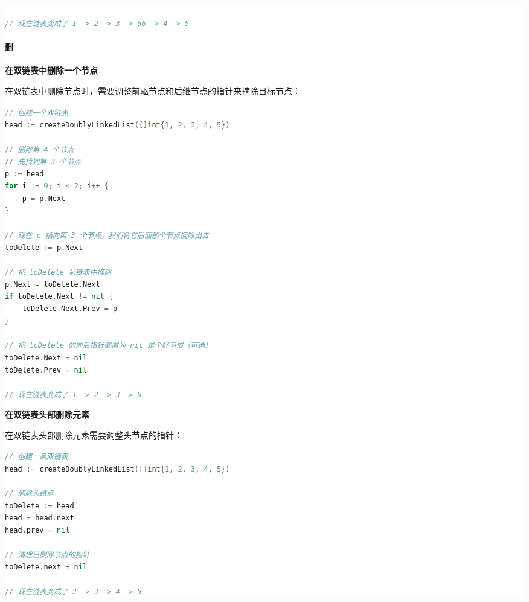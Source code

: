 ```go

// 现在链表变成了 1 -> 2 -> 3 -> 66 -> 4 -> 5
```

#### 删

**在双链表中删除一个节点**

在双链表中删除节点时，需要调整前驱节点和后继节点的指针来摘除目标节点：

```go
// 创建一个双链表
head := createDoublyLinkedList([]int{1, 2, 3, 4, 5})

// 删除第 4 个节点
// 先找到第 3 个节点
p := head
for i := 0; i < 2; i++ {
    p = p.Next
}

// 现在 p 指向第 3 个节点，我们将它后面那个节点摘除出去
toDelete := p.Next

// 把 toDelete 从链表中摘除
p.Next = toDelete.Next
if toDelete.Next != nil {
    toDelete.Next.Prev = p
}

// 把 toDelete 的前后指针都置为 nil 是个好习惯（可选）
toDelete.Next = nil
toDelete.Prev = nil

// 现在链表变成了 1 -> 2 -> 3 -> 5
```

**在双链表头部删除元素**

在双链表头部删除元素需要调整头节点的指针：

```go
// 创建一条双链表
head := createDoublyLinkedList([]int{1, 2, 3, 4, 5})

// 删除头结点
toDelete := head
head = head.next
head.prev = nil

// 清理已删除节点的指针
toDelete.next = nil

// 现在链表变成了 2 -> 3 -> 4 -> 5
```

